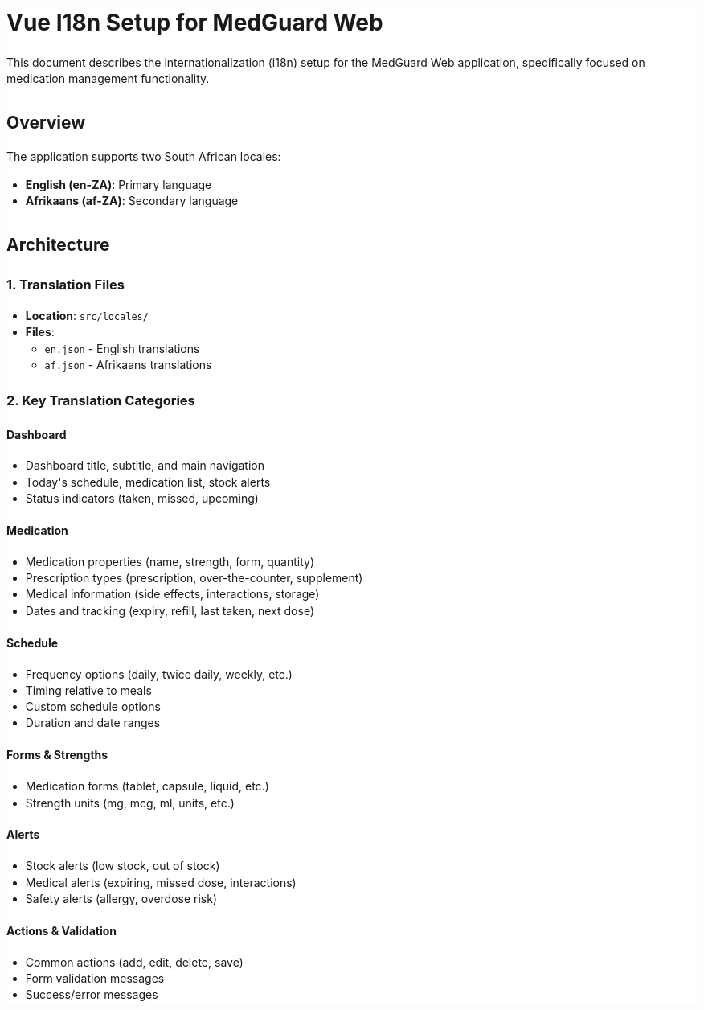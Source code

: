 # Vue I18n Setup for MedGuard Web

This document describes the internationalization (i18n) setup for the MedGuard Web application, specifically focused on medication management functionality.

## Overview

The application supports two South African locales:
- **English (en-ZA)**: Primary language
- **Afrikaans (af-ZA)**: Secondary language

## Architecture

### 1. Translation Files
- **Location**: `src/locales/`
- **Files**: 
  - `en.json` - English translations
  - `af.json` - Afrikaans translations

### 2. Key Translation Categories

#### Dashboard
- Dashboard title, subtitle, and main navigation
- Today's schedule, medication list, stock alerts
- Status indicators (taken, missed, upcoming)

#### Medication
- Medication properties (name, strength, form, quantity)
- Prescription types (prescription, over-the-counter, supplement)
- Medical information (side effects, interactions, storage)
- Dates and tracking (expiry, refill, last taken, next dose)

#### Schedule
- Frequency options (daily, twice daily, weekly, etc.)
- Timing relative to meals
- Custom schedule options
- Duration and date ranges

#### Forms & Strengths
- Medication forms (tablet, capsule, liquid, etc.)
- Strength units (mg, mcg, ml, units, etc.)

#### Alerts
- Stock alerts (low stock, out of stock)
- Medical alerts (expiring, missed dose, interactions)
- Safety alerts (allergy, overdose risk)

#### Actions & Validation
- Common actions (add, edit, delete, save)
- Form validation messages
- Success/error messages
